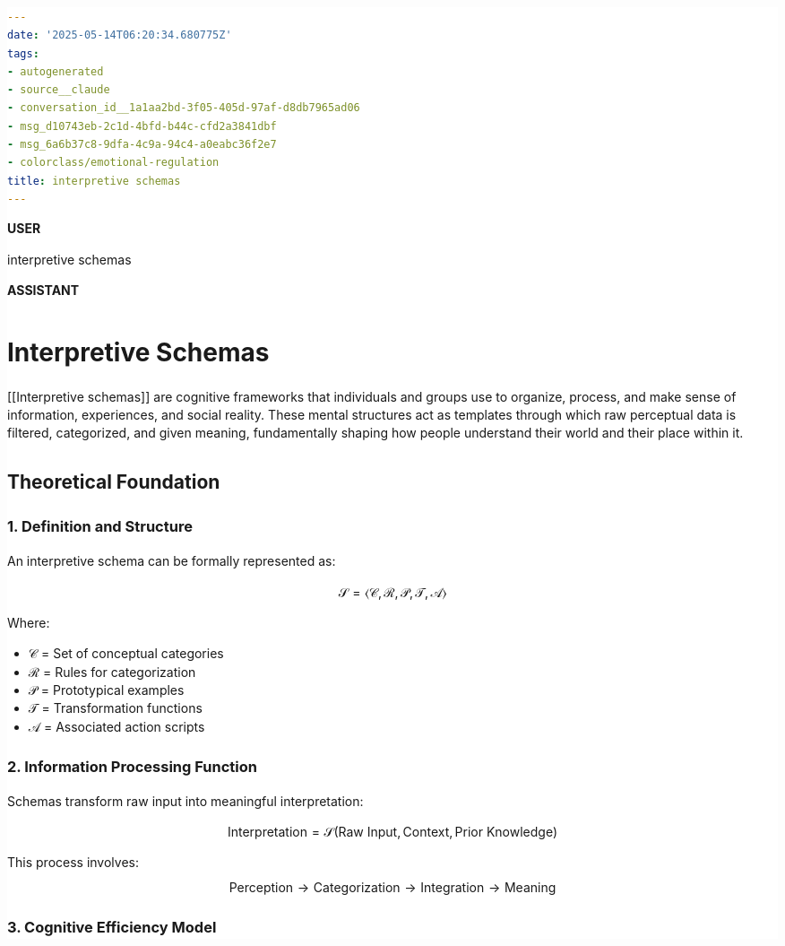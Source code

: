 ```yaml
---
date: '2025-05-14T06:20:34.680775Z'
tags:
- autogenerated
- source__claude
- conversation_id__1a1aa2bd-3f05-405d-97af-d8db7965ad06
- msg_d10743eb-2c1d-4bfd-b44c-cfd2a3841dbf
- msg_6a6b37c8-9dfa-4c9a-94c4-a0eabc36f2e7
- colorclass/emotional-regulation
title: interpretive schemas
---
```


**USER**

interpretive schemas


**ASSISTANT**

# Interpretive Schemas

[[Interpretive schemas]] are cognitive frameworks that individuals and groups use to organize, process, and make sense of information, experiences, and social reality. These mental structures act as templates through which raw perceptual data is filtered, categorized, and given meaning, fundamentally shaping how people understand their world and their place within it.

## Theoretical Foundation

### 1. Definition and Structure

An interpretive schema can be formally represented as:

$$\mathcal{S} = \langle \mathcal{C}, \mathcal{R}, \mathcal{P}, \mathcal{T}, \mathcal{A} \rangle$$

Where:
- $\mathcal{C}$ = Set of conceptual categories
- $\mathcal{R}$ = Rules for categorization
- $\mathcal{P}$ = Prototypical examples
- $\mathcal{T}$ = Transformation functions
- $\mathcal{A}$ = Associated action scripts

### 2. Information Processing Function

Schemas transform raw input into meaningful interpretation:

$$\text{Interpretation} = \mathcal{S}(\text{Raw Input}, \text{Context}, \text{Prior Knowledge})$$

This process involves:
$$\text{Perception} \rightarrow \text{Categorization} \rightarrow \text{Integration} \rightarrow \text{Meaning}$$

### 3. Cognitive Efficiency Model

